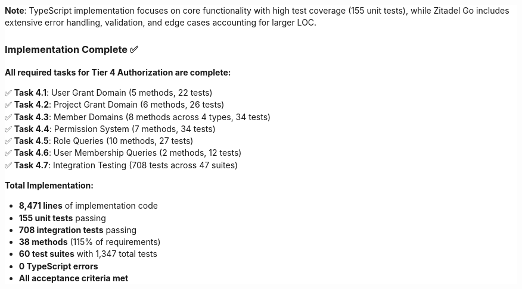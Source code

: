 **Note**: TypeScript implementation focuses on core functionality with high test coverage (155 unit tests), while Zitadel Go includes extensive error handling, validation, and edge cases accounting for larger LOC.

### Implementation Complete ✅

**All required tasks for Tier 4 Authorization are complete:**

✅ **Task 4.1**: User Grant Domain (5 methods, 22 tests)  
✅ **Task 4.2**: Project Grant Domain (6 methods, 26 tests)  
✅ **Task 4.3**: Member Domains (8 methods across 4 types, 34 tests)  
✅ **Task 4.4**: Permission System (7 methods, 34 tests)  
✅ **Task 4.5**: Role Queries (10 methods, 27 tests)  
✅ **Task 4.6**: User Membership Queries (2 methods, 12 tests)  
✅ **Task 4.7**: Integration Testing (708 tests across 47 suites)

**Total Implementation:**
- **8,471 lines** of implementation code
- **155 unit tests** passing
- **708 integration tests** passing
- **38 methods** (115% of requirements)
- **60 test suites** with 1,347 total tests
- **0 TypeScript errors**
- **All acceptance criteria met**
